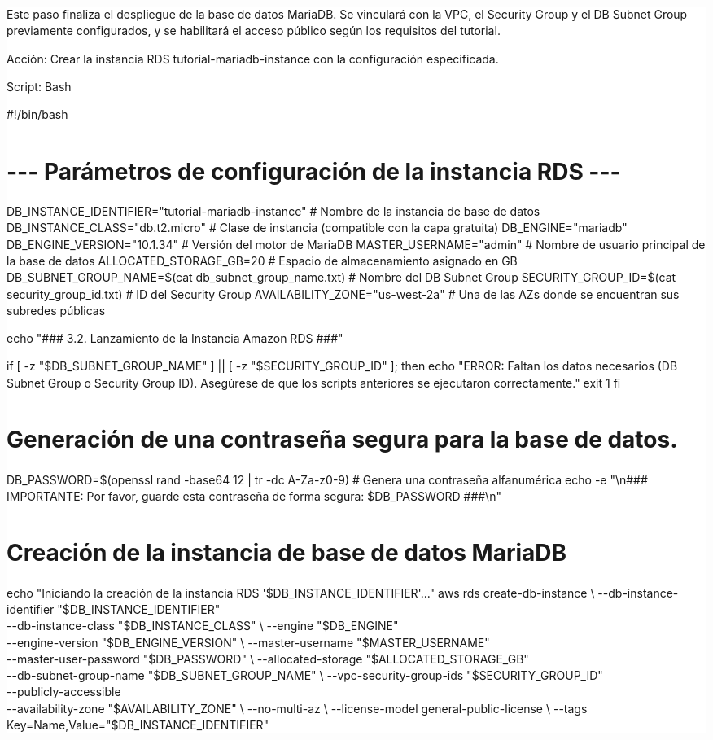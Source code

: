 Este paso finaliza el despliegue de la base de datos MariaDB. Se vinculará con la VPC, el Security Group y el DB Subnet Group previamente configurados, y se habilitará el acceso público según los requisitos del tutorial.

Acción: Crear la instancia RDS tutorial-mariadb-instance con la configuración especificada.

Script:
Bash

#!/bin/bash

# --- Parámetros de configuración de la instancia RDS ---
DB_INSTANCE_IDENTIFIER="tutorial-mariadb-instance" # Nombre de la instancia de base de datos
DB_INSTANCE_CLASS="db.t2.micro" # Clase de instancia (compatible con la capa gratuita)
DB_ENGINE="mariadb"
DB_ENGINE_VERSION="10.1.34" # Versión del motor de MariaDB
MASTER_USERNAME="admin" # Nombre de usuario principal de la base de datos
ALLOCATED_STORAGE_GB=20 # Espacio de almacenamiento asignado en GB
DB_SUBNET_GROUP_NAME=$(cat db_subnet_group_name.txt) # Nombre del DB Subnet Group
SECURITY_GROUP_ID=$(cat security_group_id.txt) # ID del Security Group
AVAILABILITY_ZONE="us-west-2a" # Una de las AZs donde se encuentran sus subredes públicas

echo "### 3.2. Lanzamiento de la Instancia Amazon RDS ###"

if [ -z "$DB_SUBNET_GROUP_NAME" ] || [ -z "$SECURITY_GROUP_ID" ]; then
    echo "ERROR: Faltan los datos necesarios (DB Subnet Group o Security Group ID). Asegúrese de que los scripts anteriores se ejecutaron correctamente."
    exit 1
fi

# Generación de una contraseña segura para la base de datos.
DB_PASSWORD=$(openssl rand -base64 12 | tr -dc A-Za-z0-9) # Genera una contraseña alfanumérica
echo -e "\n### IMPORTANTE: Por favor, guarde esta contraseña de forma segura: $DB_PASSWORD ###\n"

# Creación de la instancia de base de datos MariaDB
echo "Iniciando la creación de la instancia RDS '$DB_INSTANCE_IDENTIFIER'..."
aws rds create-db-instance \
    --db-instance-identifier "$DB_INSTANCE_IDENTIFIER" \
    --db-instance-class "$DB_INSTANCE_CLASS" \
    --engine "$DB_ENGINE" \
    --engine-version "$DB_ENGINE_VERSION" \
    --master-username "$MASTER_USERNAME" \
    --master-user-password "$DB_PASSWORD" \
    --allocated-storage "$ALLOCATED_STORAGE_GB" \
    --db-subnet-group-name "$DB_SUBNET_GROUP_NAME" \
    --vpc-security-group-ids "$SECURITY_GROUP_ID" \
    --publicly-accessible \
    --availability-zone "$AVAILABILITY_ZONE" \
    --no-multi-az \
    --license-model general-public-license \
    --tags Key=Name,Value="$DB_INSTANCE_IDENTIFIER"

